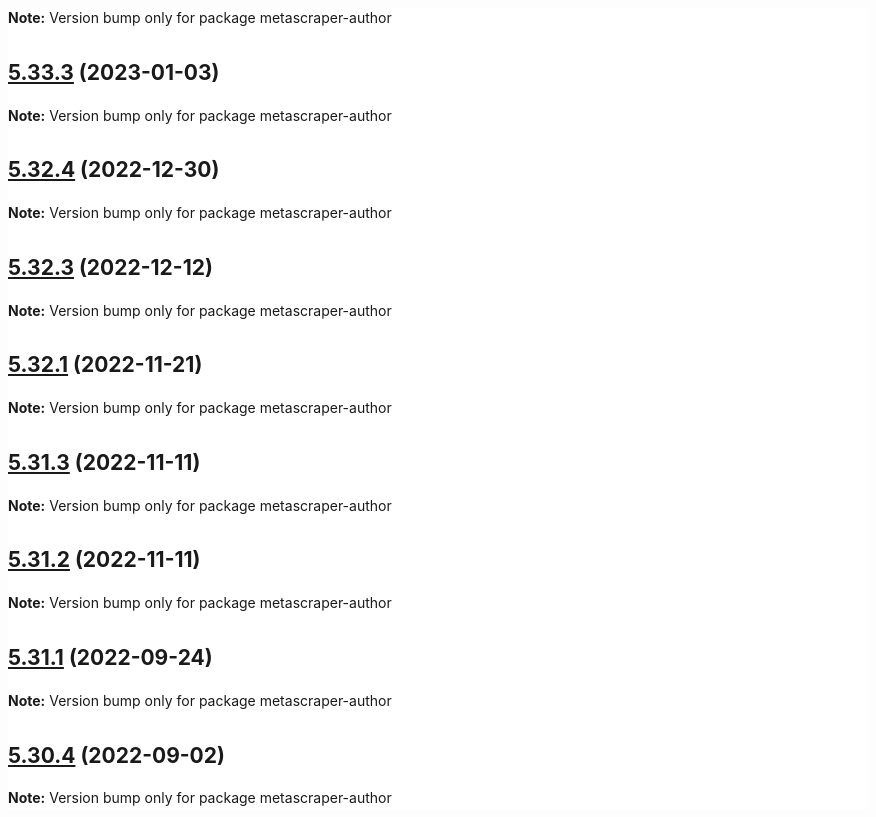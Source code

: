 **Note:** Version bump only for package metascraper-author

## [5.33.3](https://nicedoc.io/microlinkhq/metascraper/packages/metascraper-author/compare/v5.33.2...v5.33.3) (2023-01-03)

**Note:** Version bump only for package metascraper-author

## [5.32.4](https://nicedoc.io/microlinkhq/metascraper/packages/metascraper-author/compare/v5.32.3...v5.32.4) (2022-12-30)

**Note:** Version bump only for package metascraper-author

## [5.32.3](https://nicedoc.io/microlinkhq/metascraper/packages/metascraper-author/compare/v5.32.2...v5.32.3) (2022-12-12)

**Note:** Version bump only for package metascraper-author

## [5.32.1](https://nicedoc.io/microlinkhq/metascraper/packages/metascraper-author/compare/v5.32.0...v5.32.1) (2022-11-21)

**Note:** Version bump only for package metascraper-author

## [5.31.3](https://nicedoc.io/microlinkhq/metascraper/packages/metascraper-author/compare/v5.31.2...v5.31.3) (2022-11-11)

**Note:** Version bump only for package metascraper-author

## [5.31.2](https://nicedoc.io/microlinkhq/metascraper/packages/metascraper-author/compare/v5.31.1...v5.31.2) (2022-11-11)

**Note:** Version bump only for package metascraper-author

## [5.31.1](https://nicedoc.io/microlinkhq/metascraper/packages/metascraper-author/compare/v5.31.0...v5.31.1) (2022-09-24)

**Note:** Version bump only for package metascraper-author

## [5.30.4](https://nicedoc.io/microlinkhq/metascraper/packages/metascraper-author/compare/v5.30.3...v5.30.4) (2022-09-02)

**Note:** Version bump only for package metascraper-author
